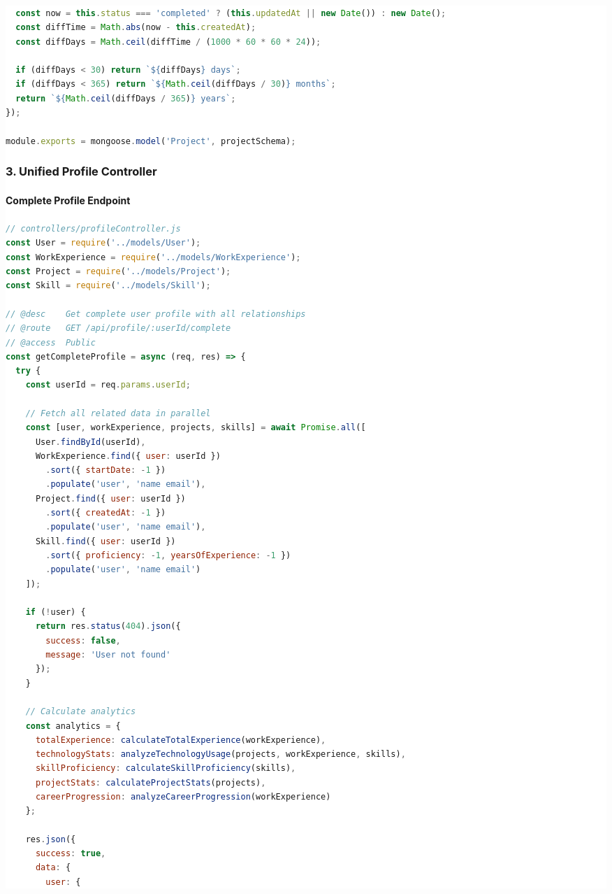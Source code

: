 ```javascript
  const now = this.status === 'completed' ? (this.updatedAt || new Date()) : new Date();
  const diffTime = Math.abs(now - this.createdAt);
  const diffDays = Math.ceil(diffTime / (1000 * 60 * 60 * 24));

  if (diffDays < 30) return `${diffDays} days`;
  if (diffDays < 365) return `${Math.ceil(diffDays / 30)} months`;
  return `${Math.ceil(diffDays / 365)} years`;
});

module.exports = mongoose.model('Project', projectSchema);
```

### 3. Unified Profile Controller

#### Complete Profile Endpoint
```javascript
// controllers/profileController.js
const User = require('../models/User');
const WorkExperience = require('../models/WorkExperience');
const Project = require('../models/Project');
const Skill = require('../models/Skill');

// @desc    Get complete user profile with all relationships
// @route   GET /api/profile/:userId/complete
// @access  Public
const getCompleteProfile = async (req, res) => {
  try {
    const userId = req.params.userId;

    // Fetch all related data in parallel
    const [user, workExperience, projects, skills] = await Promise.all([
      User.findById(userId),
      WorkExperience.find({ user: userId })
        .sort({ startDate: -1 })
        .populate('user', 'name email'),
      Project.find({ user: userId })
        .sort({ createdAt: -1 })
        .populate('user', 'name email'),
      Skill.find({ user: userId })
        .sort({ proficiency: -1, yearsOfExperience: -1 })
        .populate('user', 'name email')
    ]);

    if (!user) {
      return res.status(404).json({
        success: false,
        message: 'User not found'
      });
    }

    // Calculate analytics
    const analytics = {
      totalExperience: calculateTotalExperience(workExperience),
      technologyStats: analyzeTechnologyUsage(projects, workExperience, skills),
      skillProficiency: calculateSkillProficiency(skills),
      projectStats: calculateProjectStats(projects),
      careerProgression: analyzeCareerProgression(workExperience)
    };

    res.json({
      success: true,
      data: {
        user: {
```